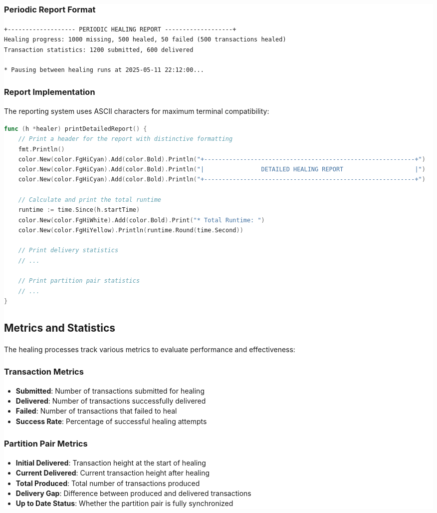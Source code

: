 ### Periodic Report Format

```
+------------------- PERIODIC HEALING REPORT -------------------+
Healing progress: 1000 missing, 500 healed, 50 failed (500 transactions healed)
Transaction statistics: 1200 submitted, 600 delivered

* Pausing between healing runs at 2025-05-11 22:12:00...
```

### Report Implementation

The reporting system uses ASCII characters for maximum terminal compatibility:

```go
func (h *healer) printDetailedReport() {
    // Print a header for the report with distinctive formatting
    fmt.Println()
    color.New(color.FgHiCyan).Add(color.Bold).Println("+-----------------------------------------------------------+")
    color.New(color.FgHiCyan).Add(color.Bold).Println("|                DETAILED HEALING REPORT                    |")
    color.New(color.FgHiCyan).Add(color.Bold).Println("+-----------------------------------------------------------+")
    
    // Calculate and print the total runtime
    runtime := time.Since(h.startTime)
    color.New(color.FgHiWhite).Add(color.Bold).Print("* Total Runtime: ")
    color.New(color.FgHiYellow).Println(runtime.Round(time.Second))
    
    // Print delivery statistics
    // ...
    
    // Print partition pair statistics
    // ...
}
```

## Metrics and Statistics <a name="metrics"></a>

The healing processes track various metrics to evaluate performance and effectiveness:

### Transaction Metrics

- **Submitted**: Number of transactions submitted for healing
- **Delivered**: Number of transactions successfully delivered
- **Failed**: Number of transactions that failed to heal
- **Success Rate**: Percentage of successful healing attempts

### Partition Pair Metrics

- **Initial Delivered**: Transaction height at the start of healing
- **Current Delivered**: Current transaction height after healing
- **Total Produced**: Total number of transactions produced
- **Delivery Gap**: Difference between produced and delivered transactions
- **Up to Date Status**: Whether the partition pair is fully synchronized
